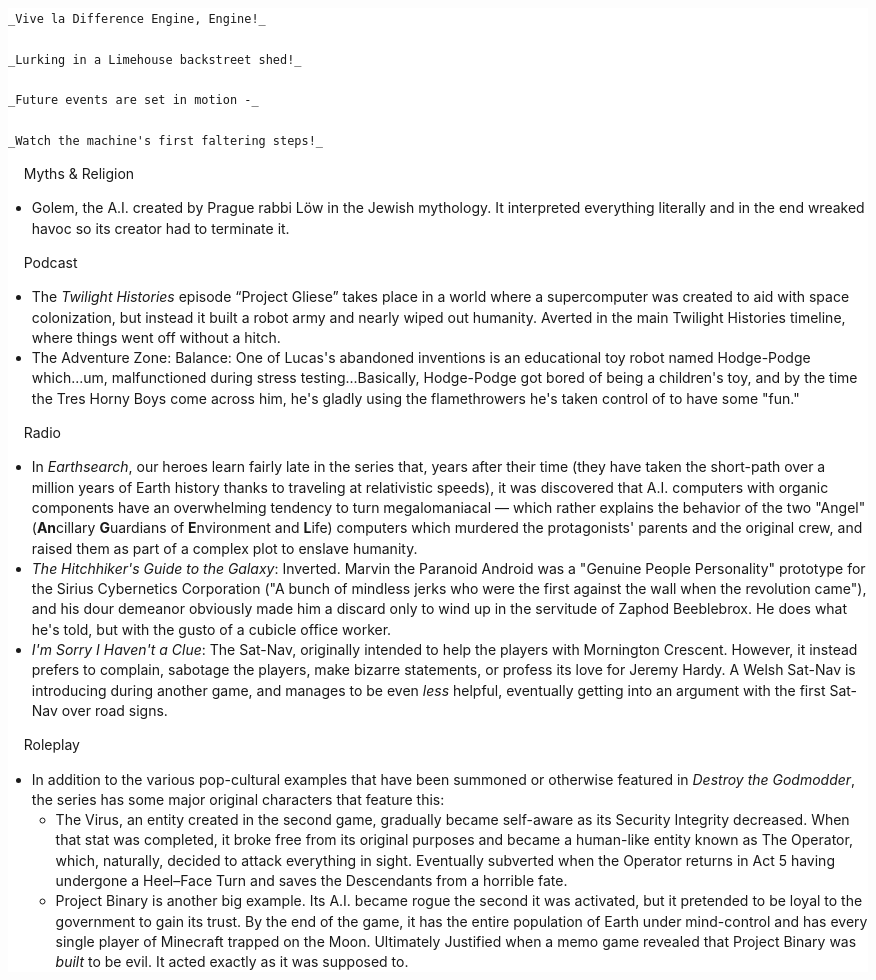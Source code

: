     _Vive la Difference Engine, Engine!_
    
    _Lurking in a Limehouse backstreet shed!_
    
    _Future events are set in motion -_
    
    _Watch the machine's first faltering steps!_
    

    Myths & Religion 

-   Golem, the A.I. created by Prague rabbi Löw in the Jewish mythology. It interpreted everything literally and in the end wreaked havoc so its creator had to terminate it.

    Podcast 

-   The _Twilight Histories_ episode “Project Gliese” takes place in a world where a supercomputer was created to aid with space colonization, but instead it built a robot army and nearly wiped out humanity. Averted in the main Twilight Histories timeline, where things went off without a hitch.
-   The Adventure Zone: Balance: One of Lucas's abandoned inventions is an educational toy robot named Hodge-Podge which...um, malfunctioned during stress testing...Basically, Hodge-Podge got bored of being a children's toy, and by the time the Tres Horny Boys come across him, he's gladly using the flamethrowers he's taken control of to have some "fun."

    Radio 

-   In _Earthsearch_, our heroes learn fairly late in the series that, years after their time (they have taken the short-path over a million years of Earth history thanks to traveling at relativistic speeds), it was discovered that A.I. computers with organic components have an overwhelming tendency to turn megalomaniacal — which rather explains the behavior of the two "Angel" (**An**cillary **G**uardians of **E**nvironment and **L**ife) computers which murdered the protagonists' parents and the original crew, and raised them as part of a complex plot to enslave humanity.
-   _The Hitchhiker's Guide to the Galaxy_: Inverted. Marvin the Paranoid Android was a "Genuine People Personality" prototype for the Sirius Cybernetics Corporation ("A bunch of mindless jerks who were the first against the wall when the revolution came"), and his dour demeanor obviously made him a discard only to wind up in the servitude of Zaphod Beeblebrox. He does what he's told, but with the gusto of a cubicle office worker.
-   _I'm Sorry I Haven't a Clue_: The Sat-Nav, originally intended to help the players with Mornington Crescent. However, it instead prefers to complain, sabotage the players, make bizarre statements, or profess its love for Jeremy Hardy. A Welsh Sat-Nav is introducing during another game, and manages to be even _less_ helpful, eventually getting into an argument with the first Sat-Nav over road signs.

    Roleplay 

-   In addition to the various pop-cultural examples that have been summoned or otherwise featured in _Destroy the Godmodder_, the series has some major original characters that feature this:
    -   The Virus, an entity created in the second game, gradually became self-aware as its Security Integrity decreased. When that stat was completed, it broke free from its original purposes and became a human-like entity known as The Operator, which, naturally, decided to attack everything in sight. Eventually subverted when the Operator returns in Act 5 having undergone a Heel–Face Turn and saves the Descendants from a horrible fate.
    -   Project Binary is another big example. Its A.I. became rogue the second it was activated, but it pretended to be loyal to the government to gain its trust. By the end of the game, it has the entire population of Earth under mind-control and has every single player of Minecraft trapped on the Moon. Ultimately Justified when a memo game revealed that Project Binary was _built_ to be evil. It acted exactly as it was supposed to.
